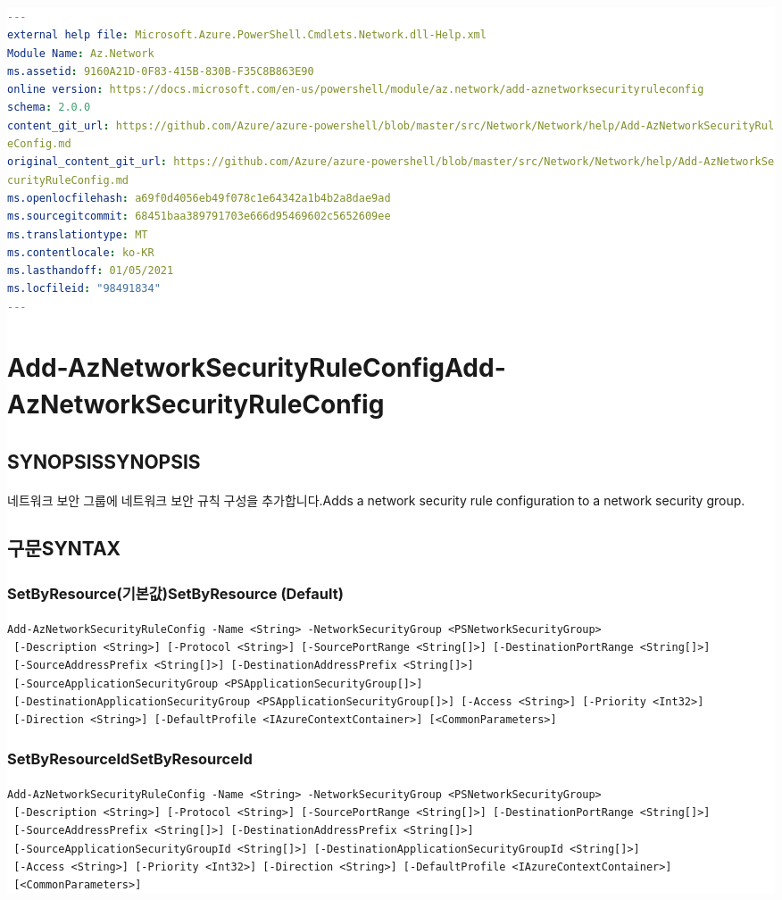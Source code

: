 ```yaml
---
external help file: Microsoft.Azure.PowerShell.Cmdlets.Network.dll-Help.xml
Module Name: Az.Network
ms.assetid: 9160A21D-0F83-415B-830B-F35C8B863E90
online version: https://docs.microsoft.com/en-us/powershell/module/az.network/add-aznetworksecurityruleconfig
schema: 2.0.0
content_git_url: https://github.com/Azure/azure-powershell/blob/master/src/Network/Network/help/Add-AzNetworkSecurityRuleConfig.md
original_content_git_url: https://github.com/Azure/azure-powershell/blob/master/src/Network/Network/help/Add-AzNetworkSecurityRuleConfig.md
ms.openlocfilehash: a69f0d4056eb49f078c1e64342a1b4b2a8dae9ad
ms.sourcegitcommit: 68451baa389791703e666d95469602c5652609ee
ms.translationtype: MT
ms.contentlocale: ko-KR
ms.lasthandoff: 01/05/2021
ms.locfileid: "98491834"
---
```

# <span data-ttu-id="1d43a-101">Add-AzNetworkSecurityRuleConfig</span><span class="sxs-lookup"><span data-stu-id="1d43a-101">Add-AzNetworkSecurityRuleConfig</span></span>

## <span data-ttu-id="1d43a-102">SYNOPSIS</span><span class="sxs-lookup"><span data-stu-id="1d43a-102">SYNOPSIS</span></span>
<span data-ttu-id="1d43a-103">네트워크 보안 그룹에 네트워크 보안 규칙 구성을 추가합니다.</span><span class="sxs-lookup"><span data-stu-id="1d43a-103">Adds a network security rule configuration to a network security group.</span></span>

## <span data-ttu-id="1d43a-104">구문</span><span class="sxs-lookup"><span data-stu-id="1d43a-104">SYNTAX</span></span>

### <span data-ttu-id="1d43a-105">SetByResource(기본값)</span><span class="sxs-lookup"><span data-stu-id="1d43a-105">SetByResource (Default)</span></span>
```
Add-AzNetworkSecurityRuleConfig -Name <String> -NetworkSecurityGroup <PSNetworkSecurityGroup>
 [-Description <String>] [-Protocol <String>] [-SourcePortRange <String[]>] [-DestinationPortRange <String[]>]
 [-SourceAddressPrefix <String[]>] [-DestinationAddressPrefix <String[]>]
 [-SourceApplicationSecurityGroup <PSApplicationSecurityGroup[]>]
 [-DestinationApplicationSecurityGroup <PSApplicationSecurityGroup[]>] [-Access <String>] [-Priority <Int32>]
 [-Direction <String>] [-DefaultProfile <IAzureContextContainer>] [<CommonParameters>]
```

### <span data-ttu-id="1d43a-106">SetByResourceId</span><span class="sxs-lookup"><span data-stu-id="1d43a-106">SetByResourceId</span></span>
```
Add-AzNetworkSecurityRuleConfig -Name <String> -NetworkSecurityGroup <PSNetworkSecurityGroup>
 [-Description <String>] [-Protocol <String>] [-SourcePortRange <String[]>] [-DestinationPortRange <String[]>]
 [-SourceAddressPrefix <String[]>] [-DestinationAddressPrefix <String[]>]
 [-SourceApplicationSecurityGroupId <String[]>] [-DestinationApplicationSecurityGroupId <String[]>]
 [-Access <String>] [-Priority <Int32>] [-Direction <String>] [-DefaultProfile <IAzureContextContainer>]
 [<CommonParameters>]
```